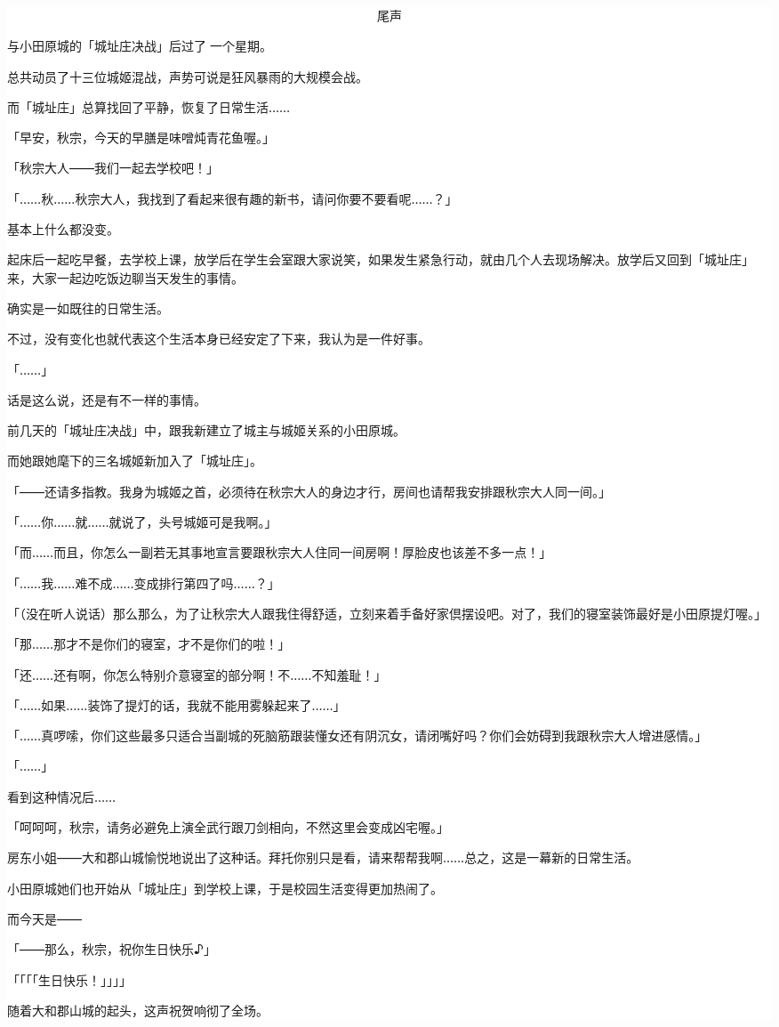 <p align="center">尾声</p>

与小田原城的「城址庄决战」后过了 一个星期。

总共动员了十三位城姬混战，声势可说是狂风暴雨的大规模会战。

而「城址庄」总算找回了平静，恢复了日常生活……

「早安，秋宗，今天的早膳是味噌炖青花鱼喔。」

「秋宗大人——我们一起去学校吧！」

「……秋……秋宗大人，我找到了看起来很有趣的新书，请问你要不要看呢……？」

基本上什么都没变。

起床后一起吃早餐，去学校上课，放学后在学生会室跟大家说笑，如果发生紧急行动，就由几个人去现场解决。放学后又回到「城址庄」来，大家一起边吃饭边聊当天发生的事情。

确实是一如既往的日常生活。

不过，没有变化也就代表这个生活本身已经安定了下来，我认为是一件好事。

「……」

话是这么说，还是有不一样的事情。

前几天的「城址庄决战」中，跟我新建立了城主与城姬关系的小田原城。

而她跟她麾下的三名城姬新加入了「城址庄」。

「——还请多指教。我身为城姬之首，必须待在秋宗大人的身边才行，房间也请帮我安排跟秋宗大人同一间。」

「……你……就……就说了，头号城姬可是我啊。」

「而……而且，你怎么一副若无其事地宣言要跟秋宗大人住同一间房啊！厚脸皮也该差不多一点！」

「……我……难不成……变成排行第四了吗……？」

「（没在听人说话）那么那么，为了让秋宗大人跟我住得舒适，立刻来着手备好家倶摆设吧。对了，我们的寝室装饰最好是小田原提灯喔。」

「那……那才不是你们的寝室，才不是你们的啦！」

「还……还有啊，你怎么特别介意寝室的部分啊！不……不知羞耻！」

「……如果……装饰了提灯的话，我就不能用雾躲起来了……」

「……真啰嗦，你们这些最多只适合当副城的死脑筋跟装懂女还有阴沉女，请闭嘴好吗？你们会妨碍到我跟秋宗大人增进感情。」

「……」

看到这种情况后……

「呵呵呵，秋宗，请务必避免上演全武行跟刀剑相向，不然这里会变成凶宅喔。」

房东小姐——大和郡山城愉悦地说出了这种话。拜托你别只是看，请来帮帮我啊……总之，这是一幕新的日常生活。

小田原城她们也开始从「城址庄」到学校上课，于是校园生活变得更加热闹了。

而今天是——

「——那么，秋宗，祝你生日快乐♪」

「「「「生日快乐！」」」」

随着大和郡山城的起头，这声祝贺响彻了全场。
